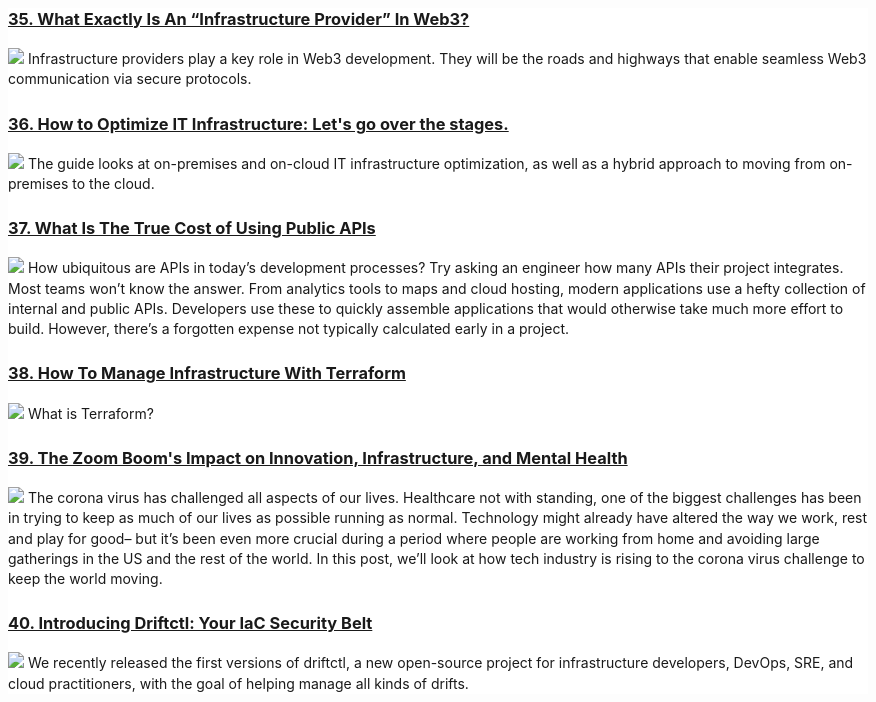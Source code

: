 ### [35. What Exactly Is An “Infrastructure Provider” In Web3?](https://hackernoon.com/what-exactly-is-an-infrastructure-provider-in-web3)
![](https://cdn.hackernoon.com/images/n93I5XffgXRPdKtQ4cnvtx6pHJO2-cm9369h.jpeg)
Infrastructure providers play a key role in Web3 development. They will be the roads and highways that enable seamless Web3 communication via secure protocols. 

### [36. How to Optimize IT Infrastructure: Let's go over the stages.](https://hackernoon.com/how-to-optimize-it-infrastructure-a-guide-from-cto-with-14-years-of-experience)
![](https://cdn.hackernoon.com/images/aBBfgZPPZyb0YobTc0dCp6i6p7V2-tx235sr.jpeg)
The guide looks at on-premises and on-cloud IT infrastructure optimization, as well as a hybrid approach to moving from on-premises to the cloud.


### [37. What Is The True Cost of Using Public APIs](https://hackernoon.com/what-is-the-true-cost-of-using-public-apis-lz7x3wn7)
![](https://cdn.hackernoon.com/images/jf1f3wii.gif)
How ubiquitous are APIs in today’s development processes? Try asking an engineer how many APIs their project integrates. Most teams won’t know the answer. From analytics tools to maps and cloud hosting, modern applications use a hefty collection of internal and public APIs. Developers use these to quickly assemble applications that would otherwise take much more effort to build. However, there’s a forgotten expense not typically calculated early in a project.

### [38. How To Manage Infrastructure With Terraform](https://hackernoon.com/how-to-manage-infrastructure-with-terraform-ab2l3u11)
![](https://firebasestorage.googleapis.com/v0/b/hackernoon-app.appspot.com/o/images%2FkaGFDumlYXRgWiJ4IylKb6uaYLs1-z86a3udf.jpeg?alt=media&token=1fe4fc9f-f703-4c02-9aad-d630ddc88d4d)
What is Terraform?

### [39. The Zoom Boom's Impact on Innovation, Infrastructure, and Mental Health](https://hackernoon.com/the-zoom-booms-impact-on-innovation-infrastructure-and-mental-health-2axb3yqd)
![](https://cdn.hackernoon.com/drafts/ck16o2vqv.png)
The corona virus has challenged all aspects of our lives. Healthcare not with standing, one of the biggest challenges has been in trying to keep as much of our lives as possible running as normal. Technology might already have altered the way we work, rest and play for good– but it’s been even more crucial during a period where people are working from home and avoiding large gatherings in the US and the rest of the world. In this post, we’ll look at how tech industry is rising to the corona virus challenge to keep the world moving.

### [40. Introducing Driftctl: Your IaC Security Belt](https://hackernoon.com/introducing-driftctl-your-iac-security-belt-du58313h)
![](https://cdn.hackernoon.com/images/R8Es2LKqChZj95MGtbheP1WiujI2-ld1w31kl.png)
We recently released the first versions of driftctl, a new open-source project for infrastructure developers, DevOps, SRE, and cloud practitioners, with the goal of helping manage all kinds of drifts. 
